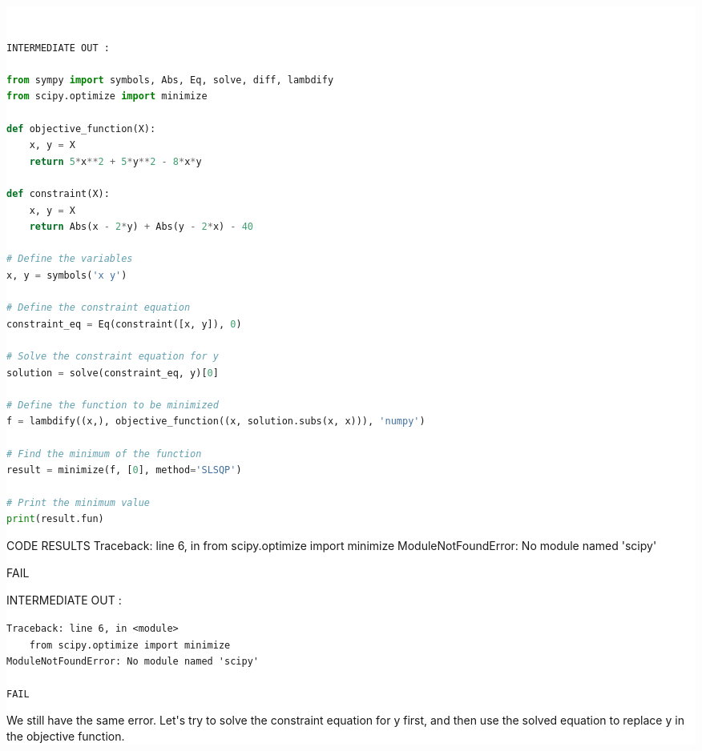 ```python


INTERMEDIATE OUT :

from sympy import symbols, Abs, Eq, solve, diff, lambdify
from scipy.optimize import minimize

def objective_function(X):
    x, y = X
    return 5*x**2 + 5*y**2 - 8*x*y

def constraint(X):
    x, y = X
    return Abs(x - 2*y) + Abs(y - 2*x) - 40

# Define the variables
x, y = symbols('x y')

# Define the constraint equation
constraint_eq = Eq(constraint([x, y]), 0)

# Solve the constraint equation for y
solution = solve(constraint_eq, y)[0]

# Define the function to be minimized
f = lambdify((x,), objective_function((x, solution.subs(x, x))), 'numpy')

# Find the minimum of the function
result = minimize(f, [0], method='SLSQP')

# Print the minimum value
print(result.fun)
```

CODE RESULTS Traceback: line 6, in <module>
    from scipy.optimize import minimize
ModuleNotFoundError: No module named 'scipy'

FAIL


INTERMEDIATE OUT :
```output
Traceback: line 6, in <module>
    from scipy.optimize import minimize
ModuleNotFoundError: No module named 'scipy'

FAIL

```
We still have the same error. Let's try to solve the constraint equation for y first, and then use the solved equation to replace y in the objective function.
